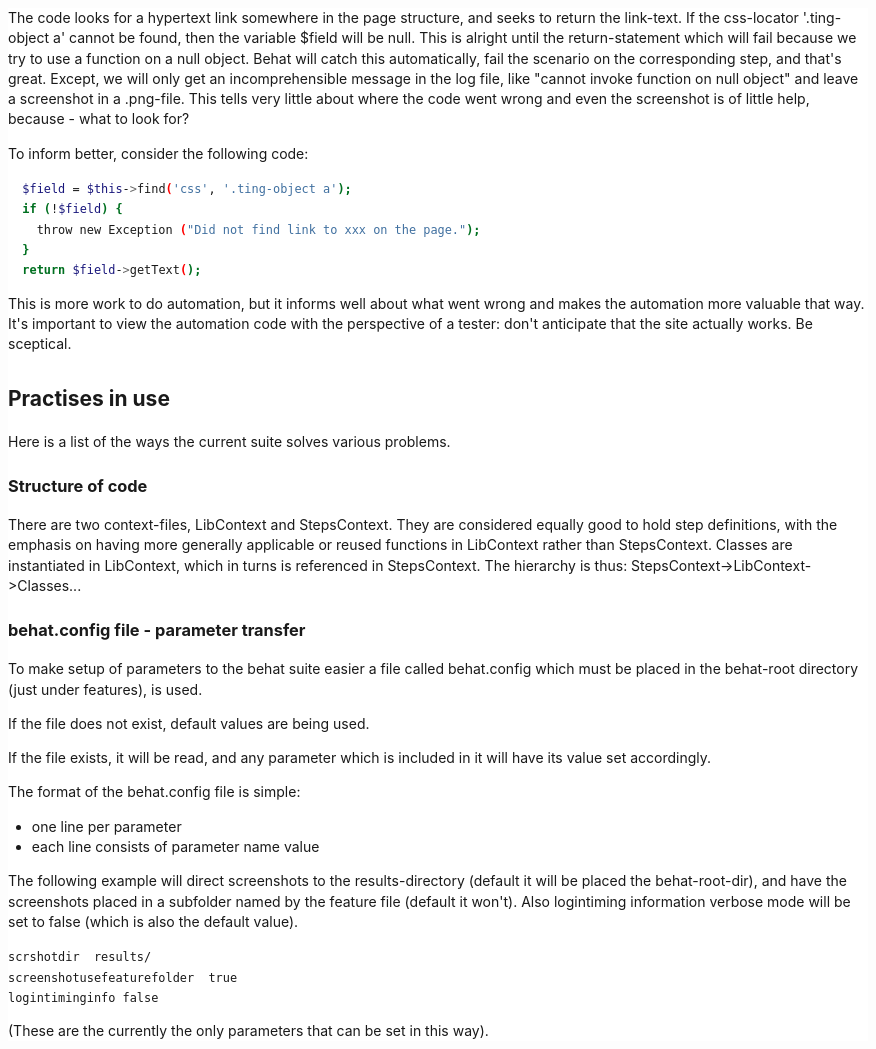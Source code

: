 The code looks for a hypertext link somewhere in the page structure, and seeks to return the link-text. 
If the css-locator '.ting-object a' cannot be found, then the variable $field will be null.
This is alright until the return-statement which will fail because we try to use a function on a null object. Behat will catch this automatically, fail the scenario on the corresponding step, and that's great. Except, we will only get an incomprehensible message in the log file, like "cannot invoke function on null object" and leave a screenshot in a .png-file.
This tells very little about where the code went wrong and even the screenshot is of little help, because - what to look for?

To inform better, consider the following code:
```sh
  $field = $this->find('css', '.ting-object a');
  if (!$field) {
    throw new Exception ("Did not find link to xxx on the page.");
  }
  return $field->getText();
```
This is more work to do automation, but it informs well about what went wrong and makes the automation more valuable that way. It's important to view the automation code with the perspective of a tester: don't anticipate that the site actually works. Be sceptical.

## Practises in use

Here is a list of the ways the current suite solves various problems.

### Structure of code

There are two context-files, LibContext and StepsContext. They are considered equally good to hold step definitions, with the emphasis on having more generally applicable or reused functions in LibContext rather than StepsContext. 
Classes are instantiated in LibContext, which in turns is referenced in StepsContext. The hierarchy is thus:
StepsContext->LibContext->Classes...

### behat.config file - parameter transfer
To make setup of parameters to the behat suite easier a file called behat.config
which must be placed in the behat-root directory (just under features), is used.

If the file does not exist, default values are being used.

If the file exists, it will be read, and any parameter which is included in it
will have its value set accordingly.

The format of the behat.config file is simple:
- one line per parameter
- each line consists of parameter name <tab> value

The following example will direct screenshots to the results-directory (default it will be
placed the behat-root-dir), 
and have the screenshots placed in a subfolder named by the feature file (default it won't).
Also logintiming information verbose mode will be set to false (which is also the default value).
```sh
scrshotdir  results/
screenshotusefeaturefolder  true
logintiminginfo false
```
(These are the currently the only parameters that can be set in this way).
